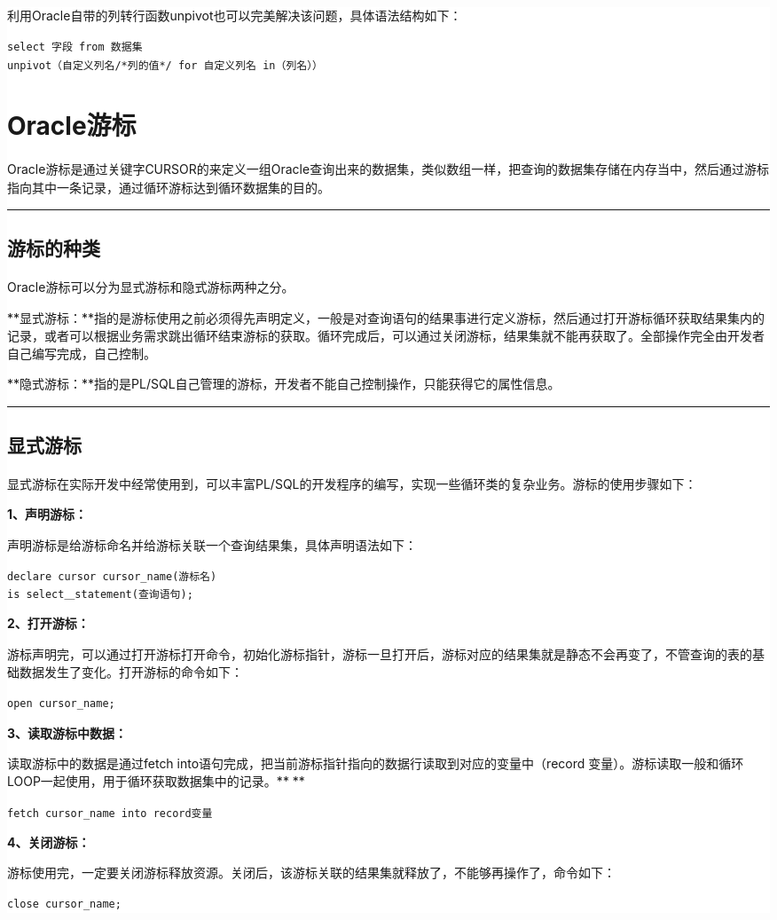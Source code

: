 利用Oracle自带的列转行函数unpivot也可以完美解决该问题，具体语法结构如下：

```
select 字段 from 数据集
unpivot（自定义列名/*列的值*/ for 自定义列名 in（列名））
```

# Oracle游标

Oracle游标是通过关键字CURSOR的来定义一组Oracle查询出来的数据集，类似数组一样，把查询的数据集存储在内存当中，然后通过游标指向其中一条记录，通过循环游标达到循环数据集的目的。

------

## **游标的种类**

Oracle游标可以分为显式游标和隐式游标两种之分。

**显式游标：**指的是游标使用之前必须得先声明定义，一般是对查询语句的结果事进行定义游标，然后通过打开游标循环获取结果集内的记录，或者可以根据业务需求跳出循环结束游标的获取。循环完成后，可以通过关闭游标，结果集就不能再获取了。全部操作完全由开发者自己编写完成，自己控制。

**隐式游标：**指的是PL/SQL自己管理的游标，开发者不能自己控制操作，只能获得它的属性信息。

------

## 显式游标

显式游标在实际开发中经常使用到，可以丰富PL/SQL的开发程序的编写，实现一些循环类的复杂业务。游标的使用步骤如下：

**1、声明游标：**

声明游标是给游标命名并给游标关联一个查询结果集，具体声明语法如下：

```
declare cursor cursor_name(游标名)
is select＿statement(查询语句);
```

**2、打开游标：**

游标声明完，可以通过打开游标打开命令，初始化游标指针，游标一旦打开后，游标对应的结果集就是静态不会再变了，不管查询的表的基础数据发生了变化。打开游标的命令如下：

```
open cursor_name;
```

**3、读取游标中数据：**

读取游标中的数据是通过fetch into语句完成，把当前游标指针指向的数据行读取到对应的变量中（record 变量）。游标读取一般和循环LOOP一起使用，用于循环获取数据集中的记录。**
**

```
fetch cursor_name into record变量
```

**4、关闭游标：**

游标使用完，一定要关闭游标释放资源。关闭后，该游标关联的结果集就释放了，不能够再操作了，命令如下：

```
close cursor_name;
```
